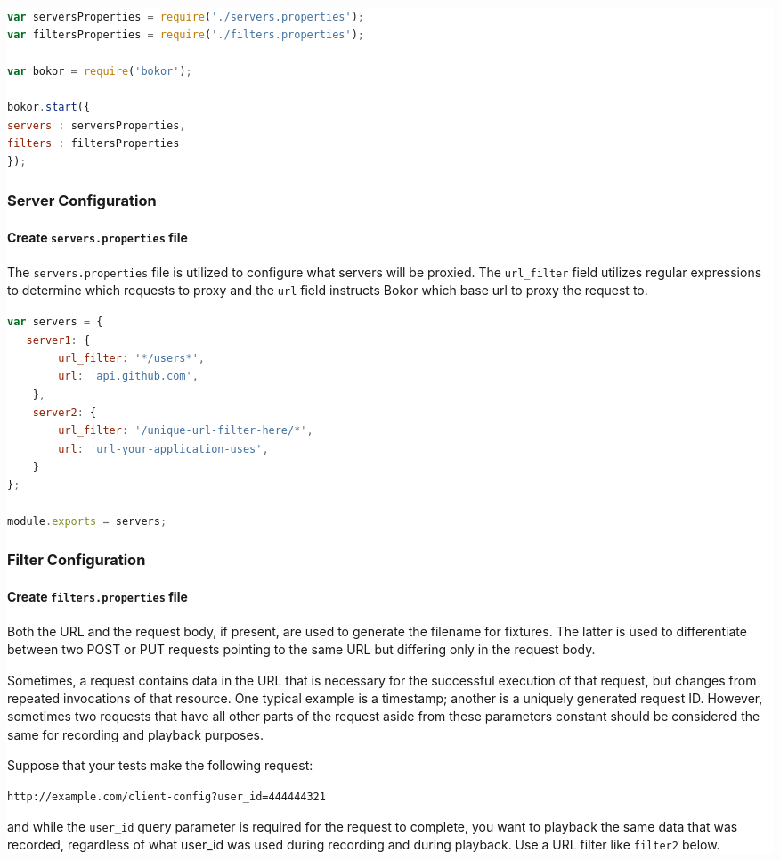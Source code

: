 ```javascript
var serversProperties = require('./servers.properties');
var filtersProperties = require('./filters.properties');

var bokor = require('bokor');

bokor.start({
servers : serversProperties,
filters : filtersProperties
});
```

### Server Configuration
#### Create `servers.properties` file
The `servers.properties` file is utilized to configure what servers will be proxied.  The `url_filter` field utilizes regular expressions to determine which requests to proxy and the `url` field instructs Bokor which base url to proxy the request to.
```javascript
var servers = {
   server1: {
        url_filter: '*/users*',
        url: 'api.github.com',
    },
    server2: {
        url_filter: '/unique-url-filter-here/*',
        url: 'url-your-application-uses',
    }
};

module.exports = servers;
```

### Filter Configuration
#### Create `filters.properties` file

Both the URL and the request body, if present, are used to generate the
filename for fixtures. The latter is used to differentiate between two POST or
PUT requests pointing to the same URL but differing only in the request body.

Sometimes, a request contains data in the URL that is necessary for
the successful execution of that request, but changes from repeated invocations
of that resource. One typical example is a timestamp; another is a uniquely
generated request ID. However, sometimes two requests that have all other parts
of the request aside from these parameters constant should be considered the
same for recording and playback purposes.

Suppose that your tests make the following request:

`http://example.com/client-config?user_id=444444321`

and while the `user_id` query parameter is required for the request to complete, you want to playback the same data that was recorded, regardless of what user_id was used during recording and during playback. Use a URL filter like `filter2` below.
